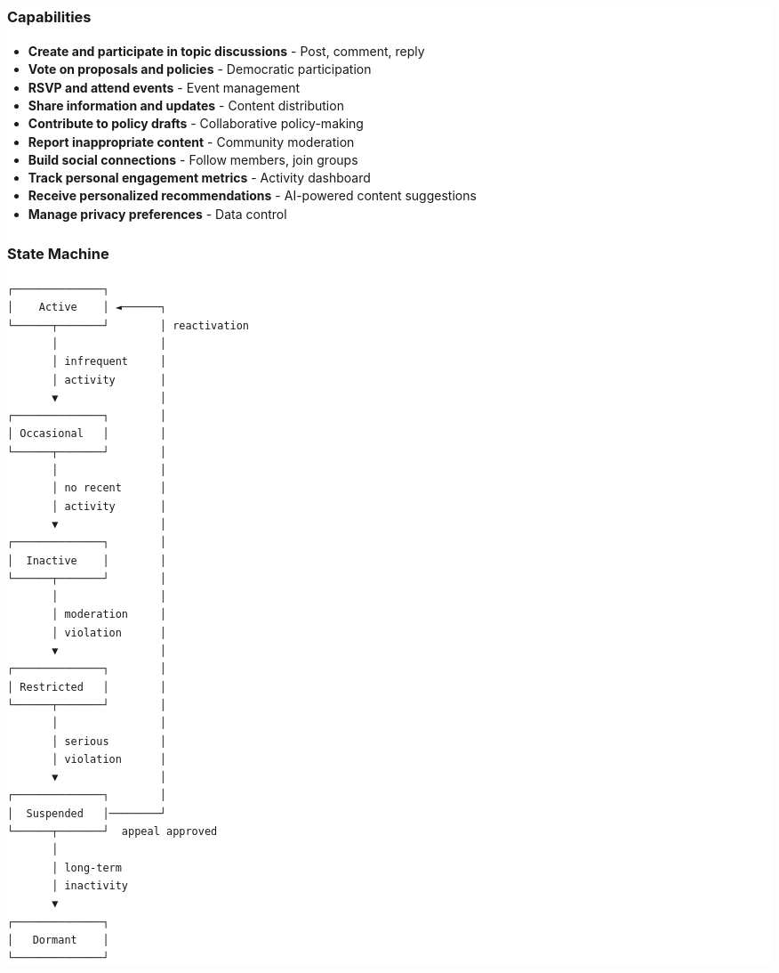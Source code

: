 ### Capabilities

- **Create and participate in topic discussions** - Post, comment, reply
- **Vote on proposals and policies** - Democratic participation
- **RSVP and attend events** - Event management
- **Share information and updates** - Content distribution
- **Contribute to policy drafts** - Collaborative policy-making
- **Report inappropriate content** - Community moderation
- **Build social connections** - Follow members, join groups
- **Track personal engagement metrics** - Activity dashboard
- **Receive personalized recommendations** - AI-powered content suggestions
- **Manage privacy preferences** - Data control

### State Machine

```
┌──────────────┐
│    Active    │ ◄──────┐
└──────┬───────┘        │ reactivation
       │                │
       │ infrequent     │
       │ activity       │
       ▼                │
┌──────────────┐        │
│ Occasional   │        │
└──────┬───────┘        │
       │                │
       │ no recent      │
       │ activity       │
       ▼                │
┌──────────────┐        │
│  Inactive    │        │
└──────┬───────┘        │
       │                │
       │ moderation     │
       │ violation      │
       ▼                │
┌──────────────┐        │
│ Restricted   │        │
└──────┬───────┘        │
       │                │
       │ serious        │
       │ violation      │
       ▼                │
┌──────────────┐        │
│  Suspended   │────────┘
└──────┬───────┘  appeal approved
       │
       │ long-term
       │ inactivity
       ▼
┌──────────────┐
│   Dormant    │
└──────────────┘
```
